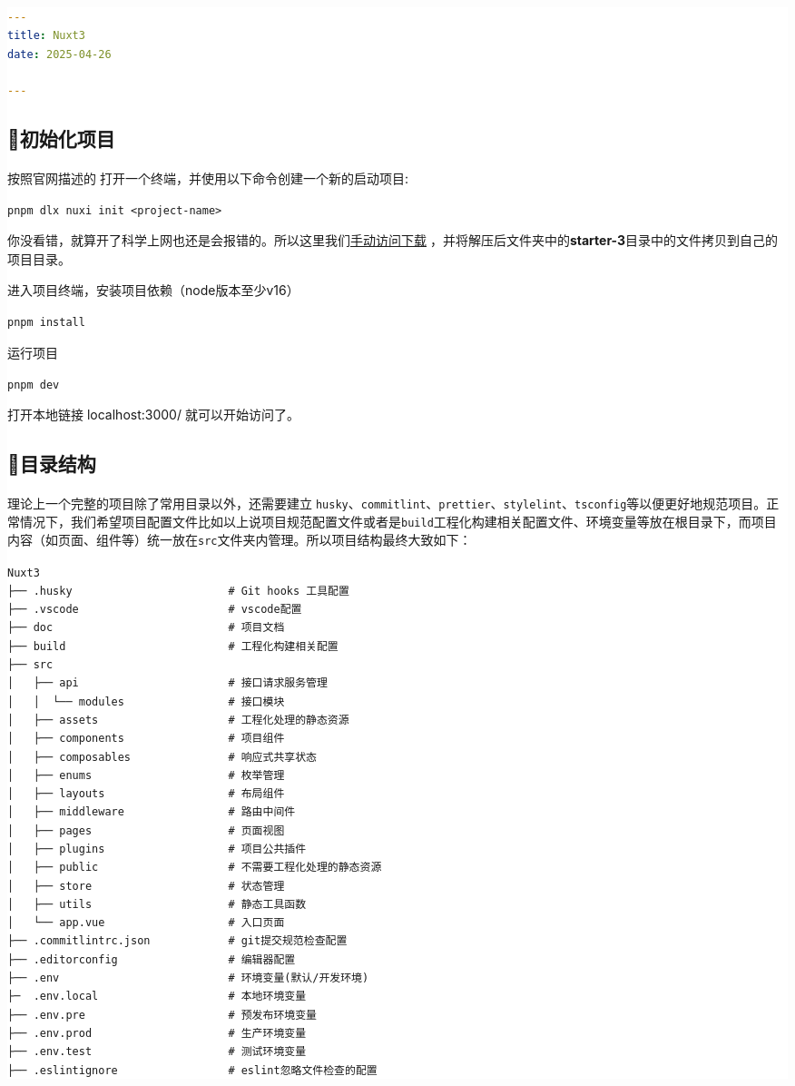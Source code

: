 ```yaml
---
title: Nuxt3
date: 2025-04-26

---
```


## 🍃初始化项目

按照官网描述的 打开一个终端，并使用以下命令创建一个新的启动项目:

```text
pnpm dlx nuxi init <project-name>
```

你没看错，就算开了科学上网也还是会报错的。所以这里我们[手动访问下载](https://codeload.github.com/nuxt/starter/tar.gz/refs/heads/v3 "https://codeload.github.com/nuxt/starter/tar.gz/refs/heads/v3") ，并将解压后文件夹中的**starter-3**目录中的文件拷贝到自己的项目目录。

进入项目终端，安装项目依赖（node版本至少v16）

```text
pnpm install
```

运行项目

```text
pnpm dev
```

打开本地链接 localhost:3000/ 就可以开始访问了。

## 🍃目录结构

理论上一个完整的项目除了常用目录以外，还需要建立 `husky`、`commitlint`、`prettier`、`stylelint`、`tsconfig`等以便更好地规范项目。正常情况下，我们希望项目配置文件比如以上说项目规范配置文件或者是`build`工程化构建相关配置文件、环境变量等放在根目录下，而项目内容（如页面、组件等）统一放在`src`文件夹内管理。所以项目结构最终大致如下：

```text
Nuxt3
├── .husky                        # Git hooks 工具配置
├── .vscode                       # vscode配置
├── doc                           # 项目文档
├── build                         # 工程化构建相关配置
├── src
│   ├── api                       # 接口请求服务管理
│   │  └── modules                # 接口模块
│   ├── assets                    # 工程化处理的静态资源
│   ├── components                # 项目组件
│   ├── composables               # 响应式共享状态
│   ├── enums                     # 枚举管理
│   ├── layouts                   # 布局组件
│   ├── middleware                # 路由中间件
│   ├── pages                     # 页面视图
│   ├── plugins                   # 项目公共插件
│   ├── public                    # 不需要工程化处理的静态资源
│   ├── store                     # 状态管理
│   ├── utils                     # 静态工具函数
│   └── app.vue                   # 入口页面
├── .commitlintrc.json            # git提交规范检查配置
├── .editorconfig                 # 编辑器配置
├── .env                          # 环境变量(默认/开发环境)
├─  .env.local                    # 本地环境变量
├── .env.pre                      # 预发布环境变量
├── .env.prod                     # 生产环境变量
├── .env.test                     # 测试环境变量
├── .eslintignore                 # eslint忽略文件检查的配置
```